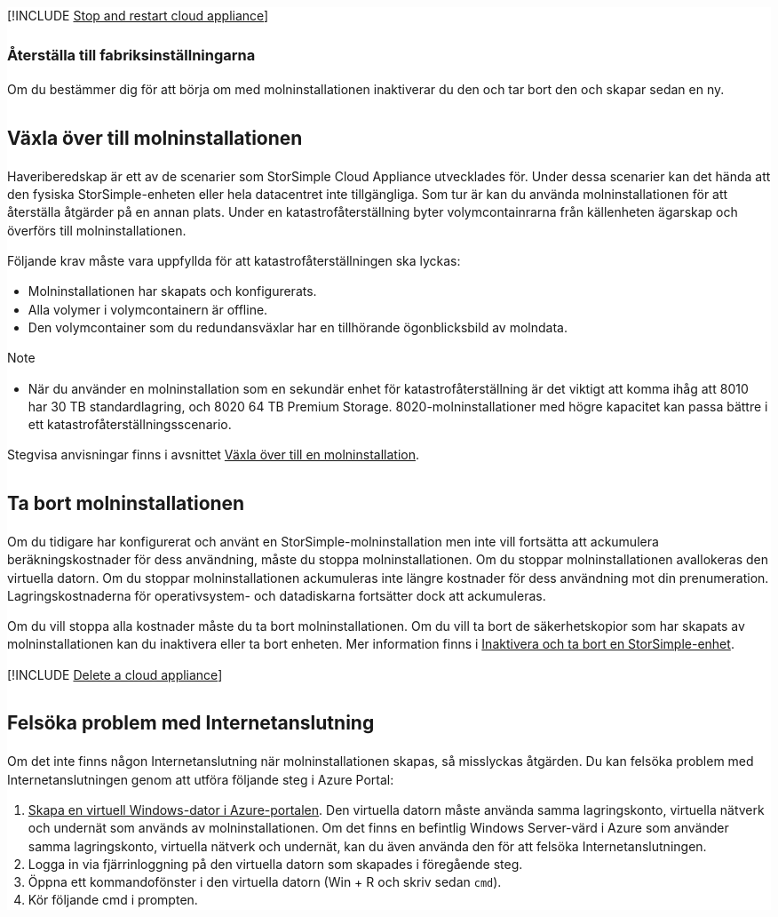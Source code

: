 [!INCLUDE [Stop and restart cloud appliance](../../includes/storsimple-8000-stop-restart-cloud-appliance.md)]

### <a name="reset-to-factory-defaults"></a>Återställa till fabriksinställningarna
Om du bestämmer dig för att börja om med molninstallationen inaktiverar du den och tar bort den och skapar sedan en ny.

## <a name="fail-over-to-the-cloud-appliance"></a>Växla över till molninstallationen
Haveriberedskap är ett av de scenarier som StorSimple Cloud Appliance utvecklades för. Under dessa scenarier kan det hända att den fysiska StorSimple-enheten eller hela datacentret inte tillgängliga. Som tur är kan du använda molninstallationen för att återställa åtgärder på en annan plats. Under en katastrofåterställning byter volymcontainrarna från källenheten ägarskap och överförs till molninstallationen.

Följande krav måste vara uppfyllda för att katastrofåterställningen ska lyckas:

* Molninstallationen har skapats och konfigurerats.
* Alla volymer i volymcontainern är offline.
* Den volymcontainer som du redundansväxlar har en tillhörande ögonblicksbild av molndata.

> [!NOTE]
> * När du använder en molninstallation som en sekundär enhet för katastrofåterställning är det viktigt att komma ihåg att 8010 har 30 TB standardlagring, och 8020 64 TB Premium Storage. 8020-molninstallationer med högre kapacitet kan passa bättre i ett katastrofåterställningsscenario.

Stegvisa anvisningar finns i avsnittet [Växla över till en molninstallation](storsimple-8000-device-failover-cloud-appliance.md).

## <a name="delete-the-cloud-appliance"></a>Ta bort molninstallationen
Om du tidigare har konfigurerat och använt en StorSimple-molninstallation men inte vill fortsätta att ackumulera beräkningskostnader för dess användning, måste du stoppa molninstallationen. Om du stoppar molninstallationen avallokeras den virtuella datorn. Om du stoppar molninstallationen ackumuleras inte längre kostnader för dess användning mot din prenumeration. Lagringskostnaderna för operativsystem- och datadiskarna fortsätter dock att ackumuleras.

Om du vill stoppa alla kostnader måste du ta bort molninstallationen. Om du vill ta bort de säkerhetskopior som har skapats av molninstallationen kan du inaktivera eller ta bort enheten. Mer information finns i [Inaktivera och ta bort en StorSimple-enhet](storsimple-8000-deactivate-and-delete-device.md).

[!INCLUDE [Delete a cloud appliance](../../includes/storsimple-8000-delete-cloud-appliance.md)]

## <a name="troubleshoot-internet-connectivity-errors"></a>Felsöka problem med Internetanslutning
Om det inte finns någon Internetanslutning när molninstallationen skapas, så misslyckas åtgärden. Du kan felsöka problem med Internetanslutningen genom att utföra följande steg i Azure Portal:

1. [Skapa en virtuell Windows-dator i Azure-portalen](https://docs.microsoft.com/en-us/azure/virtual-machines/windows/quick-create-portal). Den virtuella datorn måste använda samma lagringskonto, virtuella nätverk och undernät som används av molninstallationen. Om det finns en befintlig Windows Server-värd i Azure som använder samma lagringskonto, virtuella nätverk och undernät, kan du även använda den för att felsöka Internetanslutningen.
2. Logga in via fjärrinloggning på den virtuella datorn som skapades i föregående steg.
3. Öppna ett kommandofönster i den virtuella datorn (Win + R och skriv sedan `cmd`).
4. Kör följande cmd i prompten.
